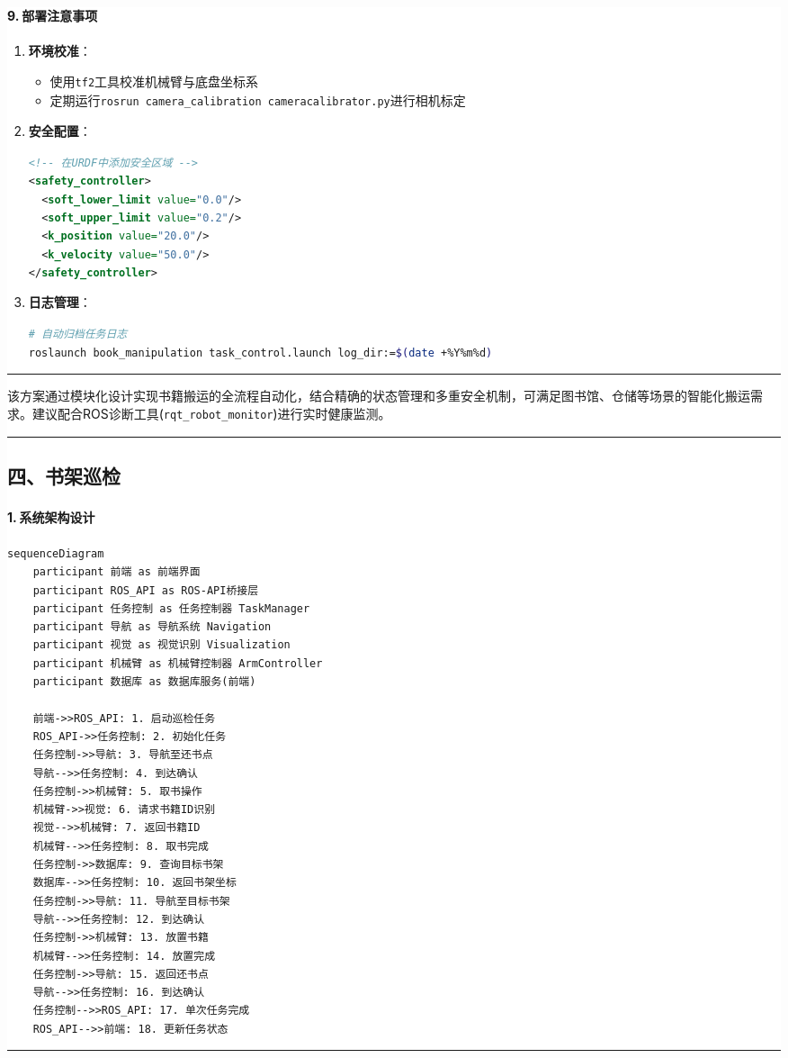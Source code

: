 #### **9. 部署注意事项**
1. **环境校准**：
   - 使用`tf2`工具校准机械臂与底盘坐标系
   - 定期运行`rosrun camera_calibration cameracalibrator.py`进行相机标定

2. **安全配置**：
   ```xml
   <!-- 在URDF中添加安全区域 -->
   <safety_controller>
     <soft_lower_limit value="0.0"/>
     <soft_upper_limit value="0.2"/>
     <k_position value="20.0"/>
     <k_velocity value="50.0"/>
   </safety_controller>
   ```

3. **日志管理**：
   ```bash
   # 自动归档任务日志
   roslaunch book_manipulation task_control.launch log_dir:=$(date +%Y%m%d)
   ```

---

该方案通过模块化设计实现书籍搬运的全流程自动化，结合精确的状态管理和多重安全机制，可满足图书馆、仓储等场景的智能化搬运需求。建议配合ROS诊断工具(`rqt_robot_monitor`)进行实时健康监测。

---

## 四、书架巡检

#### **1. 系统架构设计**
```mermaid
sequenceDiagram
    participant 前端 as 前端界面
    participant ROS_API as ROS-API桥接层
    participant 任务控制 as 任务控制器 TaskManager
    participant 导航 as 导航系统 Navigation
    participant 视觉 as 视觉识别 Visualization
    participant 机械臂 as 机械臂控制器 ArmController
    participant 数据库 as 数据库服务(前端)

    前端->>ROS_API: 1. 启动巡检任务
    ROS_API->>任务控制: 2. 初始化任务
    任务控制->>导航: 3. 导航至还书点
    导航-->>任务控制: 4. 到达确认
    任务控制->>机械臂: 5. 取书操作
    机械臂->>视觉: 6. 请求书籍ID识别
    视觉-->>机械臂: 7. 返回书籍ID
    机械臂-->>任务控制: 8. 取书完成
    任务控制->>数据库: 9. 查询目标书架
    数据库-->>任务控制: 10. 返回书架坐标
    任务控制->>导航: 11. 导航至目标书架
    导航-->>任务控制: 12. 到达确认
    任务控制->>机械臂: 13. 放置书籍
    机械臂-->>任务控制: 14. 放置完成
    任务控制->>导航: 15. 返回还书点
    导航-->>任务控制: 16. 到达确认
    任务控制-->>ROS_API: 17. 单次任务完成
    ROS_API-->>前端: 18. 更新任务状态
```

---